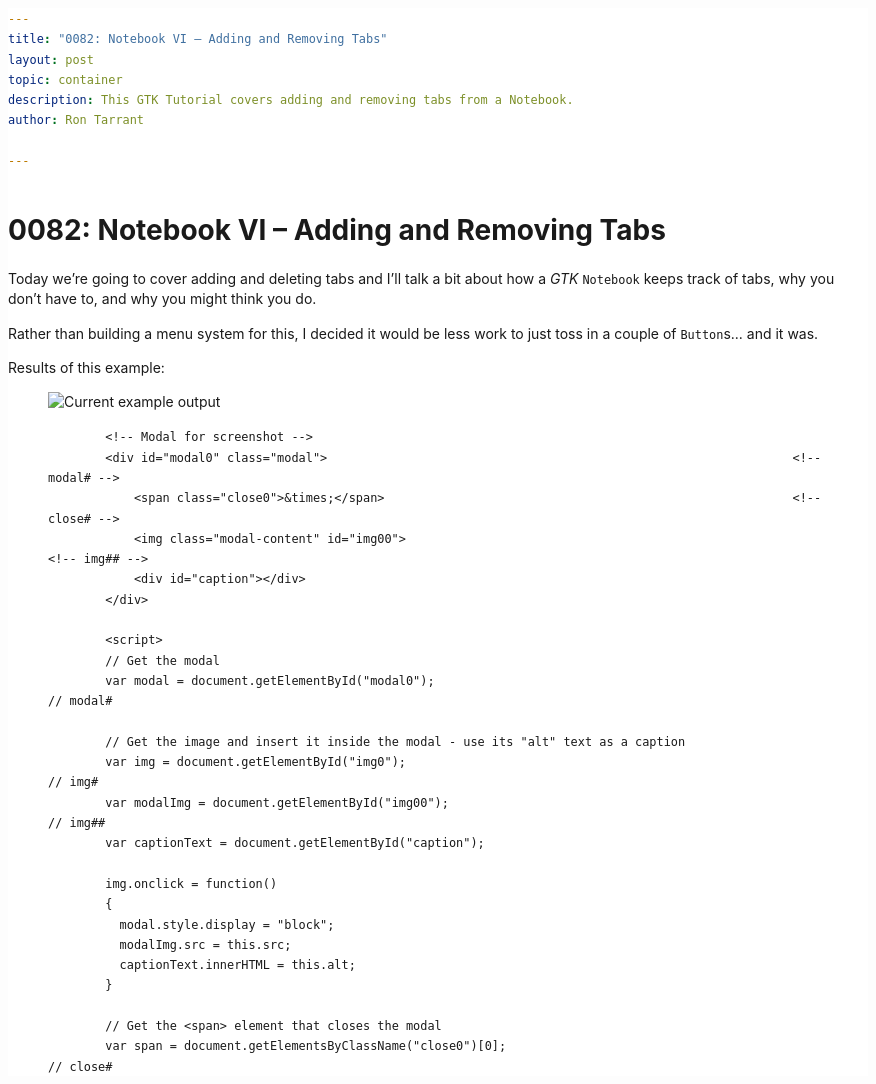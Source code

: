 ```yaml
---
title: "0082: Notebook VI – Adding and Removing Tabs"
layout: post
topic: container
description: This GTK Tutorial covers adding and removing tabs from a Notebook.
author: Ron Tarrant

---
```


# 0082: Notebook VI – Adding and Removing Tabs

Today we’re going to cover adding and deleting tabs and I’ll talk a bit about how a *GTK* `Notebook` keeps track of tabs, why you don’t have to, and why you might think you do.

Rather than building a menu system for this, I decided it would be less work to just toss in a couple of `Button`s... and it was.



<div class="screenshot-frame">
	<div class="frame-header">
		Results of this example:
	</div>
	<div class="frame-screenshot">
		<figure>
			<img id="img0" src="/images/screenshots/014_container/container_014_17.png" alt="Current example output">		<!-- img# -->
			
			<!-- Modal for screenshot -->
			<div id="modal0" class="modal">																	<!-- modal# -->
				<span class="close0">&times;</span>															<!-- close# -->
				<img class="modal-content" id="img00">															<!-- img## -->
				<div id="caption"></div>
			</div>
			
			<script>
			// Get the modal
			var modal = document.getElementById("modal0");														// modal#
			
			// Get the image and insert it inside the modal - use its "alt" text as a caption
			var img = document.getElementById("img0");															// img#
			var modalImg = document.getElementById("img00");													// img##
			var captionText = document.getElementById("caption");

			img.onclick = function()
			{
			  modal.style.display = "block";
			  modalImg.src = this.src;
			  captionText.innerHTML = this.alt;
			}
			
			// Get the <span> element that closes the modal
			var span = document.getElementsByClassName("close0")[0];											// close#
			